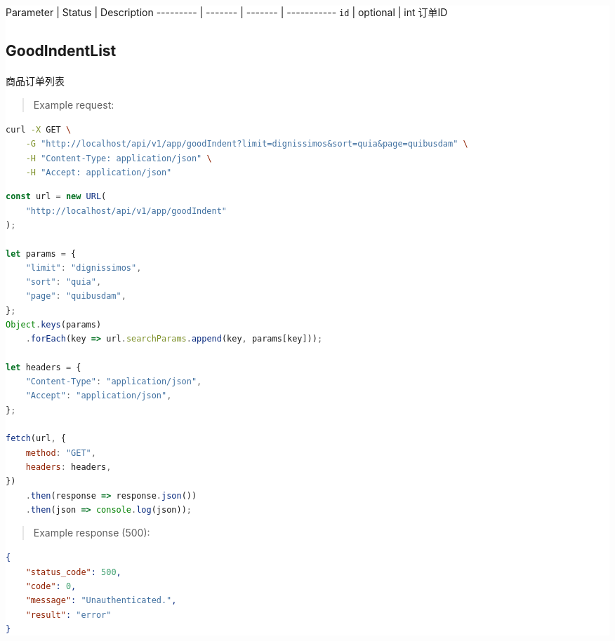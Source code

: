 Parameter | Status | Description
--------- | ------- | ------- | -----------
    `id` |  optional  | int 订单ID




## GoodIndentList
商品订单列表

> Example request:

```bash
curl -X GET \
    -G "http://localhost/api/v1/app/goodIndent?limit=dignissimos&sort=quia&page=quibusdam" \
    -H "Content-Type: application/json" \
    -H "Accept: application/json"
```

```javascript
const url = new URL(
    "http://localhost/api/v1/app/goodIndent"
);

let params = {
    "limit": "dignissimos",
    "sort": "quia",
    "page": "quibusdam",
};
Object.keys(params)
    .forEach(key => url.searchParams.append(key, params[key]));

let headers = {
    "Content-Type": "application/json",
    "Accept": "application/json",
};

fetch(url, {
    method: "GET",
    headers: headers,
})
    .then(response => response.json())
    .then(json => console.log(json));
```


> Example response (500):

```json
{
    "status_code": 500,
    "code": 0,
    "message": "Unauthenticated.",
    "result": "error"
}
```

